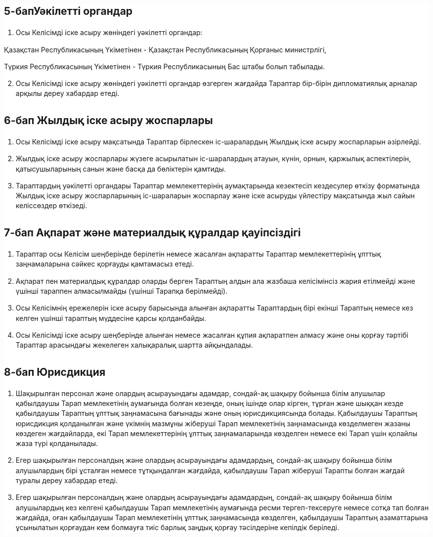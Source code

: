 ## 5-бапУәкілетті органдар

1. Осы Келісімді іске асыру жөніндегі уәкілетті органдар:

Қазақстан Республикасының Үкіметінен - Қазақстан Республикасының Қорғаныс министрлігі,

Түркия Республикасының Үкіметінен - Түркия Республикасының Бас штабы болып табылады.

2. Осы Келісімді іске асыру жөніндегі уәкілетті органдар өзгерген жағдайда Тараптар бір-бірін дипломатиялық арналар арқылы дереу хабардар етеді.

## 6-бап Жылдық іске асыру жоспарлары

1. Осы Келісімді іске асыру мақсатында Тараптар бірлескен іс-шаралардың Жылдық іске асыру жоспарларын әзірлейді.

2. Жылдық іске асыру жоспарлары жүзеге асырылатын іс-шаралардың атауын, күнін, орнын, қаржылық аспектілерін, қатысушыларының санын және басқа да бөліктерін қамтиды.

3. Тараптардың уәкілетті органдары Тараптар мемлекеттерінің аумақтарында кезектесіп кездесулер өткізу форматында Жылдық іске асыру жоспарларының іс-шараларын жоспарлау және іске асыруды үйлестіру мақсатында жыл сайын келіссөздер өткізеді.

## 7-бап Ақпарат және материалдық құралдар қауіпсіздігі

1. Тараптар осы Келісім шеңберінде берілетін немесе жасалған ақпаратты Тараптар мемлекеттерінің ұлттық заңнамаларына сәйкес қорғауды қамтамасыз етеді.

2. Ақпарат пен материалдық құралдар оларды берген Тараптың алдын ала жазбаша келісімінсіз жария етілмейді және үшінші тараппен алмасылмайды (үшінші Тарапқа берілмейді).

3. Осы Келісімнің ережелерін іске асыру барысында алынған ақпаратты Тараптардың бірі екінші Тараптың немесе кез келген үшінші тараптың мүддесіне қарсы қолданбайды.

4. Осы Келісімді іске асыру шеңберінде алынған немесе жасалған құпия ақпаратпен алмасу және оны қорғау тәртібі Тараптар арасындағы жекелеген халықаралық шартта айқындалады.

## 8-бап Юрисдикция

1. Шақырылған персонал және олардың асырауындағы адамдар, сондай-ақ шақыру бойынша білім алушылар қабылдаушы Тарап мемлекетінің аумағында болған кезеңде, оның ішінде олар кірген, тұрған және шыққан кезде қабылдаушы Тараптың ұлттық заңнамасына бағынады және оның юрисдикциясында болады. Қабылдаушы Тараптың юрисдикция қолданылған және үкімнің мазмұны жіберуші Тарап мемлекетінің заңнамасында көзделмеген жазаны көздеген жағдайларда, екі Тарап мемлекеттерінің ұлттық заңнамаларында көзделген немесе екі Тарап үшін қолайлы жаза түрі қолданылады.

2. Егер шақырылған персоналдың және олардың асырауындағы адамдардың, сондай-ақ шақыру бойынша білім алушылардың бірі ұсталған немесе тұтқындалған жағдайда, қабылдаушы Тарап жіберуші Тарапты болған жағдай туралы дереу хабардар етеді.

3. Егер шақырылған персоналдың және олардың асырауындағы адамдардың, сондай-ақ шақыру бойынша білім алушылардың кез келгені қабылдаушы Тарап мемлекетінің аумағында ресми тергеп-тексеруге немесе сотқа тап болған жағдайда, оған қабылдаушы Тарап мемлекетінің ұлттық заңнамасында көзделген, қабылдаушы Тараптың азаматтарына ұсынылатын қорғаудан кем болмауға тиіс барлық заңдық қорғау тәсілдеріне кепілдік беріледі.
